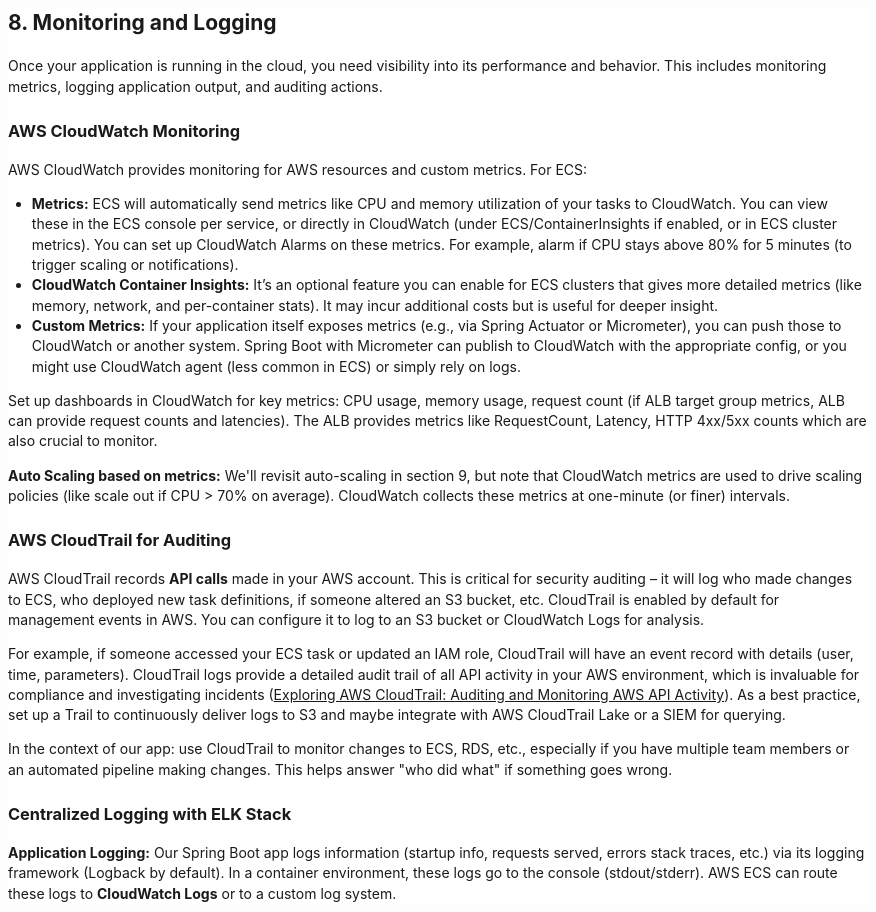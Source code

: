 ## 8. Monitoring and Logging

Once your application is running in the cloud, you need visibility into its performance and behavior. This includes monitoring metrics, logging application output, and auditing actions.

### AWS CloudWatch Monitoring

AWS CloudWatch provides monitoring for AWS resources and custom metrics. For ECS:

- **Metrics:** ECS will automatically send metrics like CPU and memory utilization of your tasks to CloudWatch. You can view these in the ECS console per service, or directly in CloudWatch (under ECS/ContainerInsights if enabled, or in ECS cluster metrics). You can set up CloudWatch Alarms on these metrics. For example, alarm if CPU stays above 80% for 5 minutes (to trigger scaling or notifications).
- **CloudWatch Container Insights:** It’s an optional feature you can enable for ECS clusters that gives more detailed metrics (like memory, network, and per-container stats). It may incur additional costs but is useful for deeper insight.
- **Custom Metrics:** If your application itself exposes metrics (e.g., via Spring Actuator or Micrometer), you can push those to CloudWatch or another system. Spring Boot with Micrometer can publish to CloudWatch with the appropriate config, or you might use CloudWatch agent (less common in ECS) or simply rely on logs.

Set up dashboards in CloudWatch for key metrics: CPU usage, memory usage, request count (if ALB target group metrics, ALB can provide request counts and latencies). The ALB provides metrics like RequestCount, Latency, HTTP 4xx/5xx counts which are also crucial to monitor.

**Auto Scaling based on metrics:** We'll revisit auto-scaling in section 9, but note that CloudWatch metrics are used to drive scaling policies (like scale out if CPU > 70% on average). CloudWatch collects these metrics at one-minute (or finer) intervals.

### AWS CloudTrail for Auditing

AWS CloudTrail records **API calls** made in your AWS account. This is critical for security auditing – it will log who made changes to ECS, who deployed new task definitions, if someone altered an S3 bucket, etc. CloudTrail is enabled by default for management events in AWS. You can configure it to log to an S3 bucket or CloudWatch Logs for analysis.

For example, if someone accessed your ECS task or updated an IAM role, CloudTrail will have an event record with details (user, time, parameters). CloudTrail logs provide a detailed audit trail of all API activity in your AWS environment, which is invaluable for compliance and investigating incidents ([Exploring AWS CloudTrail: Auditing and Monitoring AWS API Activity](https://medium.com/@christopheradamson253/exploring-aws-cloudtrail-auditing-and-monitoring-aws-api-activity-59e867071f0d#:~:text=Exploring%20AWS%20CloudTrail%3A%20Auditing%20and,compliance%20with%20regulatory%20standards)). As a best practice, set up a Trail to continuously deliver logs to S3 and maybe integrate with AWS CloudTrail Lake or a SIEM for querying.

In the context of our app: use CloudTrail to monitor changes to ECS, RDS, etc., especially if you have multiple team members or an automated pipeline making changes. This helps answer "who did what" if something goes wrong.

### Centralized Logging with ELK Stack

**Application Logging:** Our Spring Boot app logs information (startup info, requests served, errors stack traces, etc.) via its logging framework (Logback by default). In a container environment, these logs go to the console (stdout/stderr). AWS ECS can route these logs to **CloudWatch Logs** or to a custom log system.
